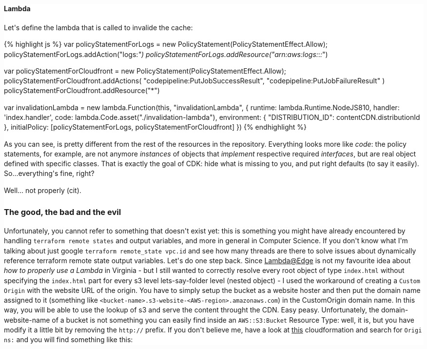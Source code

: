 #### Lambda
Let's define the lambda that is called to invalide the cache:

{% highlight js %}
var policyStatementForLogs = new PolicyStatement(PolicyStatementEffect.Allow);
policyStatementForLogs.addAction("logs:*")
policyStatementForLogs.addResource("arn:aws:logs:*:*:*")

var policyStatementForCloudfront = new PolicyStatement(PolicyStatementEffect.Allow);
policyStatementForCloudfront.addActions(
    "codepipeline:PutJobSuccessResult",
    "codepipeline:PutJobFailureResult"
)
policyStatementForCloudfront.addResource("*")

var invalidationLambda = new lambda.Function(this, "invalidationLambda", {
    runtime: lambda.Runtime.NodeJS810,
    handler: 'index.handler',
    code: lambda.Code.asset("./invalidation-lambda"),
    environment: {
    "DISTRIBUTION_ID": contentCDN.distributionId
    },
    initialPolicy: [policyStatementForLogs, policyStatementForCloudfront]
})
{% endhighlight %}

As you can see, is pretty different from the rest of the resources in the repository. Everything looks more like *code*: the policy statements, for example, are not anymore *instances* of objects that *implement* respective required *interfaces*, but are real object defined with specific classes. That is exactly the goal of CDK: hide what is missing to you, and put right defaults (to say it easily). So...everything's fine, right?

Well... not properly (cit).

### The good, the bad and the evil
Unfortunately, you cannot refer to something that doesn't exist yet: this is something you might have already encountered by handling `terraform remote states` and output variables, and more in general in Computer Science. If you don't know what I'm talking about just google `terraform remote_state vpc.id` and see how many threads are there to solve issues about dynamically reference terraform remote state output variables. Let's do one step back. Since [Lambda@Edge](https://docs.aws.amazon.com/lambda/latest/dg/lambda-edge.html) is not my favourite idea about *how to properly use a Lambda* in Virginia - but I still wanted to correctly resolve every root object of type `index.html` without specifying the `index.html` part for every s3 level lets-say-folder level (nested object) - I used the workaround of creating a `CustomOrigin` with the website URL of the origin. You have to simply setup the bucket as a website hoster and then put the domain name assigned to it (something like `<bucket-name>.s3-website-<AWS-region>.amazonaws.com`) in the CustomOrigin domain name. In this way, you will be able to use the lookup of s3 and serve the content throught the CDN. Easy peasy. Unfortunately, the domain-website-name of a bucket is not something you can easily find inside an `AWS::S3:Bucket` Resource Type: well, it is, but you have modify it a little bit by removing the `http://` prefix.
If you don't believe me, have a look at [this](https://raw.githubusercontent.com/sjevs/cloudformation-s3-static-website-with-cloudfront-and-route-53/master/s3-static-website-with-cloudfront-and-route-53.yaml) cloudformation and search for `Origins:` and you will find something like this:
